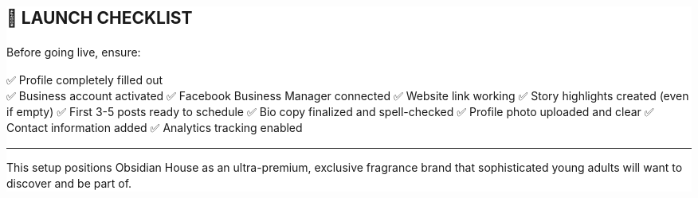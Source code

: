 ## 🎯 LAUNCH CHECKLIST

Before going live, ensure:

✅ Profile completely filled out  
✅ Business account activated
✅ Facebook Business Manager connected
✅ Website link working
✅ Story highlights created (even if empty)
✅ First 3-5 posts ready to schedule
✅ Bio copy finalized and spell-checked
✅ Profile photo uploaded and clear
✅ Contact information added
✅ Analytics tracking enabled

---

This setup positions Obsidian House as an ultra-premium, exclusive fragrance brand that sophisticated young adults will want to discover and be part of.